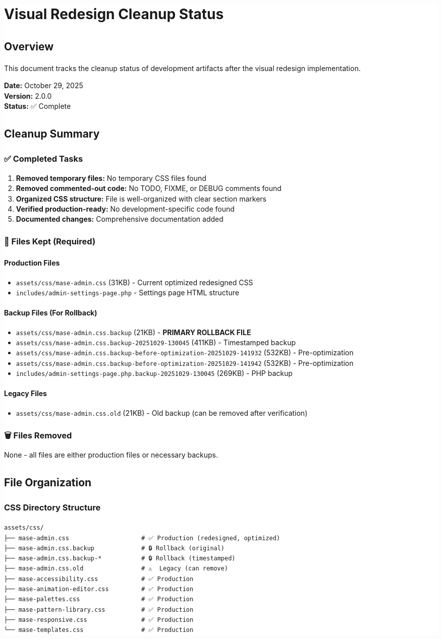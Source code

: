 # Visual Redesign Cleanup Status

## Overview

This document tracks the cleanup status of development artifacts after the visual redesign implementation.

**Date:** October 29, 2025  
**Version:** 2.0.0  
**Status:** ✅ Complete

## Cleanup Summary

### ✅ Completed Tasks

1. **Removed temporary files:** No temporary CSS files found
2. **Removed commented-out code:** No TODO, FIXME, or DEBUG comments found
3. **Organized CSS structure:** File is well-organized with clear section markers
4. **Verified production-ready:** No development-specific code found
5. **Documented changes:** Comprehensive documentation added

### 📁 Files Kept (Required)

#### Production Files
- `assets/css/mase-admin.css` (31KB) - Current optimized redesigned CSS
- `includes/admin-settings-page.php` - Settings page HTML structure

#### Backup Files (For Rollback)
- `assets/css/mase-admin.css.backup` (21KB) - **PRIMARY ROLLBACK FILE**
- `assets/css/mase-admin.css.backup-20251029-130045` (411KB) - Timestamped backup
- `assets/css/mase-admin.css.backup-before-optimization-20251029-141932` (532KB) - Pre-optimization
- `assets/css/mase-admin.css.backup-before-optimization-20251029-141942` (532KB) - Pre-optimization
- `includes/admin-settings-page.php.backup-20251029-130045` (269KB) - PHP backup

#### Legacy Files
- `assets/css/mase-admin.css.old` (21KB) - Old backup (can be removed after verification)

### 🗑️ Files Removed

None - all files are either production files or necessary backups.

## File Organization

### CSS Directory Structure
```
assets/css/
├── mase-admin.css                    # ✅ Production (redesigned, optimized)
├── mase-admin.css.backup             # 🔒 Rollback (original)
├── mase-admin.css.backup-*           # 🔒 Rollback (timestamped)
├── mase-admin.css.old                # ⚠️  Legacy (can remove)
├── mase-accessibility.css            # ✅ Production
├── mase-animation-editor.css         # ✅ Production
├── mase-palettes.css                 # ✅ Production
├── mase-pattern-library.css          # ✅ Production
├── mase-responsive.css               # ✅ Production
└── mase-templates.css                # ✅ Production
```
